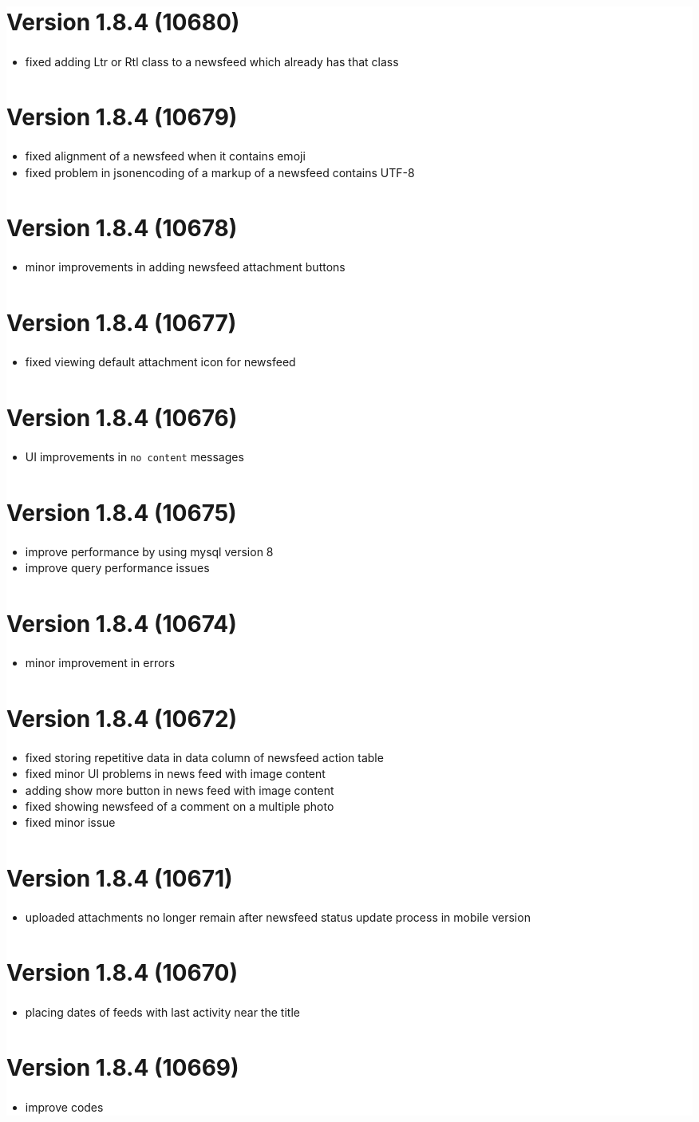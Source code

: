 # Version 1.8.4 (10680)
- fixed adding Ltr or Rtl class to a newsfeed which already has that class

# Version 1.8.4 (10679)
- fixed alignment of a newsfeed when it contains emoji
- fixed problem in jsonencoding of a markup of a newsfeed contains UTF-8 

# Version 1.8.4 (10678)
- minor improvements in adding newsfeed attachment buttons

# Version 1.8.4 (10677)
- fixed viewing default attachment icon for newsfeed

# Version 1.8.4 (10676)
- UI improvements in `no content` messages

# Version 1.8.4 (10675)
- improve performance by using mysql version 8
- improve query performance issues

# Version 1.8.4 (10674)
- minor improvement in errors

# Version 1.8.4 (10672)
- fixed storing repetitive data in data column of newsfeed action table
- fixed minor UI problems in news feed with image content
- adding show more button in news feed with image content
- fixed showing newsfeed of a comment on a multiple photo
- fixed minor issue  

# Version 1.8.4 (10671)
- uploaded attachments no longer remain after newsfeed status update process in mobile version

# Version 1.8.4 (10670)
- placing dates of feeds with last activity near the title

# Version 1.8.4 (10669)
- improve codes
